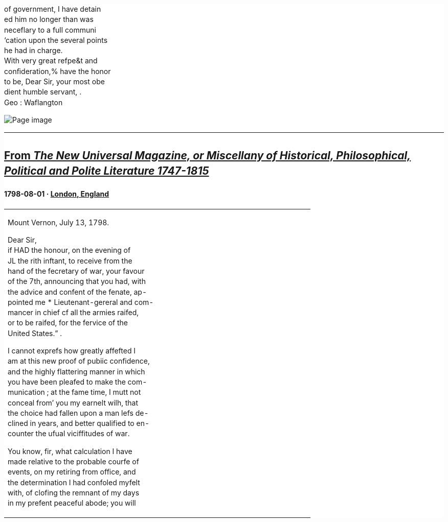 of government, I have detain­  
ed him no longer than was  
neceflary to a full communi­  
‘cation upon the several points  
he had in charge.  
With very great refpe&amp;t and  
conﬁderation,% have the honor  
to be, Dear Sir, your most obe­  
dient humble servant, .  
Geo : Waflangton
</td><td style="width: 50%; max-height: 75%; margin: auto; display: block;">
<img alt="Page image" src="https://tile.loc.gov/image-services/iiif/service:ndnp:nhd:batch_nhd_avalon_ver02:data:sn83025588:00517010765:1798073101:0543/pct:6.1547177585496495,5.8633831720902965,74.09353110836423,88.85631453793283/!600,600/0/default.jpg"/>
</td>
</tr></table>

---

## [From _The New Universal Magazine, or Miscellany of Historical, Philosophical, Political and Polite Literature 1747-1815_](https://archive.org/details/sim_new-universal-magazine-or-miscellany_1798-08_103/page/n68/mode/1up?view=theater)

#### 1798-08-01 &middot; [London, England](http://dbpedia.org/resource/London)

<table style="width: 100%;"><tr><td style="width: 50%">

  
  
Mount Vernon, July 13, 1798.  
  
Dear Sir,  
if HAD the honour, on the evening of  
JL the rith inftant, to receive from the  
hand of the fecretary of war, your favour  
of the 7th, announcing that you had, with  
the advice and confent of the fenate, ap-  
pointed me * Lieutenant-gereral and com-  
mancer in chief cf all the armies raifed,  
or to be raifed, for the fervice of the  
United States.” .  
  
I cannot exprefs how greatly affefted I  
am at this new proof of pubiic confidence,  
and the highly flattering manner in which  
you have been pleafed to make the com-  
munication ; at the fame time, I mutt not  
conceal from’ you my earnelt wilh, that  
the choice had fallen upon a man lefs de-  
clined in years, and better qualified to en-  
counter the ufual viciffitudes of war.  
  
You know, fir, what calculation I have  
made relative to the probable courfe of  
events, on my retiring from office, and  
the determination I had confoled myfelt  
with, of clofing the remnant of my days  
in my prefent peaceful abode; you will  
  